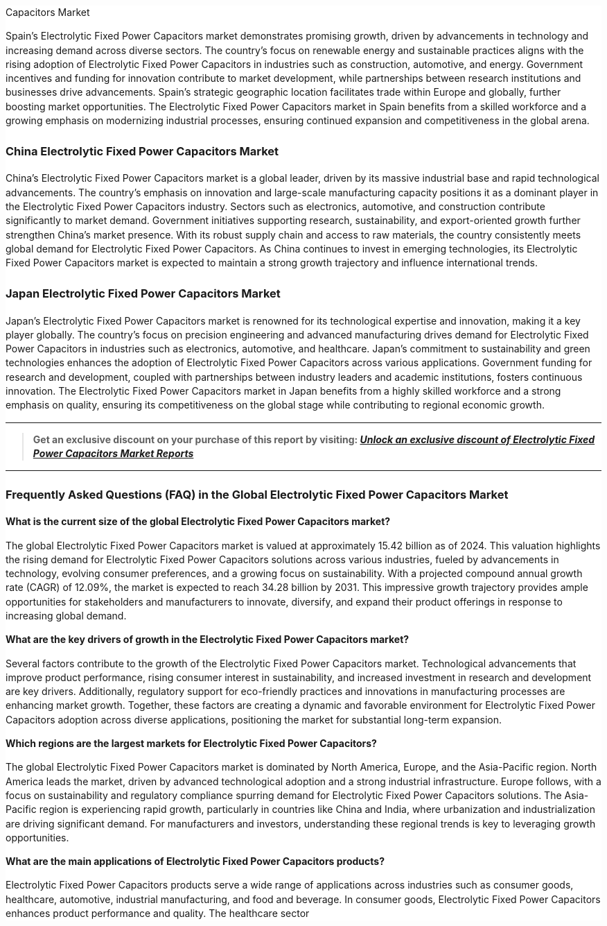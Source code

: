 Capacitors Market</h3><p>Spain&rsquo;s Electrolytic Fixed Power Capacitors market demonstrates promising growth, driven by advancements in technology and increasing demand across diverse sectors. The country&rsquo;s focus on renewable energy and sustainable practices aligns with the rising adoption of Electrolytic Fixed Power Capacitors in industries such as construction, automotive, and energy. Government incentives and funding for innovation contribute to market development, while partnerships between research institutions and businesses drive advancements. Spain&rsquo;s strategic geographic location facilitates trade within Europe and globally, further boosting market opportunities. The Electrolytic Fixed Power Capacitors market in Spain benefits from a skilled workforce and a growing emphasis on modernizing industrial processes, ensuring continued expansion and competitiveness in the global arena.</p><h3>China Electrolytic Fixed Power Capacitors Market</h3><p>China&rsquo;s Electrolytic Fixed Power Capacitors market is a global leader, driven by its massive industrial base and rapid technological advancements. The country&rsquo;s emphasis on innovation and large-scale manufacturing capacity positions it as a dominant player in the Electrolytic Fixed Power Capacitors industry. Sectors such as electronics, automotive, and construction contribute significantly to market demand. Government initiatives supporting research, sustainability, and export-oriented growth further strengthen China&rsquo;s market presence. With its robust supply chain and access to raw materials, the country consistently meets global demand for Electrolytic Fixed Power Capacitors. As China continues to invest in emerging technologies, its Electrolytic Fixed Power Capacitors market is expected to maintain a strong growth trajectory and influence international trends.</p><h3>Japan Electrolytic Fixed Power Capacitors Market</h3><p>Japan&rsquo;s Electrolytic Fixed Power Capacitors market is renowned for its technological expertise and innovation, making it a key player globally. The country&rsquo;s focus on precision engineering and advanced manufacturing drives demand for Electrolytic Fixed Power Capacitors in industries such as electronics, automotive, and healthcare. Japan&rsquo;s commitment to sustainability and green technologies enhances the adoption of Electrolytic Fixed Power Capacitors across various applications. Government funding for research and development, coupled with partnerships between industry leaders and academic institutions, fosters continuous innovation. The Electrolytic Fixed Power Capacitors market in Japan benefits from a highly skilled workforce and a strong emphasis on quality, ensuring its competitiveness on the global stage while contributing to regional economic growth.</p><hr /><blockquote><p><strong>Get an exclusive discount on your purchase of this report by visiting: <em><a href="://marketresearchpulse.com/ask-for-discount/48347?utm_source=Github&amp;utm_medium=029">Unlock an exclusive discount of Electrolytic Fixed Power Capacitors Market Reports</a></em>&nbsp;</strong></p></blockquote><hr /><h3>Frequently Asked Questions (FAQ) in the Global Electrolytic Fixed Power Capacitors Market</h3><p><strong>What is the current size of the global Electrolytic Fixed Power Capacitors market?</strong></p><p>The global Electrolytic Fixed Power Capacitors market is valued at approximately 15.42 billion as of 2024. This valuation highlights the rising demand for Electrolytic Fixed Power Capacitors solutions across various industries, fueled by advancements in technology, evolving consumer preferences, and a growing focus on sustainability. With a projected compound annual growth rate (CAGR) of 12.09%, the market is expected to reach 34.28 billion by 2031. This impressive growth trajectory provides ample opportunities for stakeholders and manufacturers to innovate, diversify, and expand their product offerings in response to increasing global demand.</p><p><strong>What are the key drivers of growth in the Electrolytic Fixed Power Capacitors market?</strong></p><p>Several factors contribute to the growth of the Electrolytic Fixed Power Capacitors market. Technological advancements that improve product performance, rising consumer interest in sustainability, and increased investment in research and development are key drivers. Additionally, regulatory support for eco-friendly practices and innovations in manufacturing processes are enhancing market growth. Together, these factors are creating a dynamic and favorable environment for Electrolytic Fixed Power Capacitors adoption across diverse applications, positioning the market for substantial long-term expansion.</p><p><strong>Which regions are the largest markets for Electrolytic Fixed Power Capacitors?</strong></p><p>The global Electrolytic Fixed Power Capacitors market is dominated by North America, Europe, and the Asia-Pacific region. North America leads the market, driven by advanced technological adoption and a strong industrial infrastructure. Europe follows, with a focus on sustainability and regulatory compliance spurring demand for Electrolytic Fixed Power Capacitors solutions. The Asia-Pacific region is experiencing rapid growth, particularly in countries like China and India, where urbanization and industrialization are driving significant demand. For manufacturers and investors, understanding these regional trends is key to leveraging growth opportunities.</p><p><strong>What are the main applications of Electrolytic Fixed Power Capacitors products?</strong></p><p>Electrolytic Fixed Power Capacitors products serve a wide range of applications across industries such as consumer goods, healthcare, automotive, industrial manufacturing, and food and beverage. In consumer goods, Electrolytic Fixed Power Capacitors enhances product performance and quality. The healthcare sector
